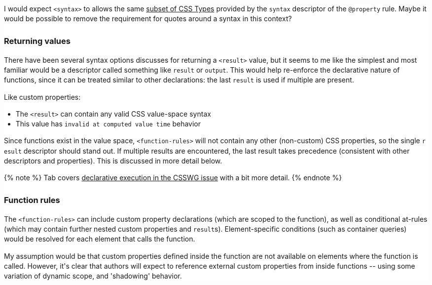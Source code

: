 I would expect `<syntax>` to allows the same
[subset of CSS Types](https://developer.mozilla.org/en-US/docs/Web/CSS/@property/syntax#values)
provided by the `syntax` descriptor of the `@property` rule.
Maybe it would be possible to remove
the requirement for quotes around a syntax in this context?

### Returning values

There have been several syntax options discusses
for returning a `<result>` value,
but it seems to me like the simplest
and most familiar would be a descriptor
called something like `result` or `output`.
This would help re-enforce
the declarative nature of functions,
since it can be treated similar to other declarations:
the last `result` is used if multiple are present.

Like custom properties:

- The `<result>` can contain any valid CSS value-space syntax
- This value has `invalid at computed value time` behavior

Since functions exist in the value space,
`<function-rules>` will not contain any other
(non-custom) CSS properties,
so the single `result` descriptor should stand out.
If multiple results are encountered,
the last result takes precedence
(consistent with other descriptors and properties).
This is discussed in more detail below.

{% note %}
Tab covers
[declarative execution in the CSSWG issue](https://github.com/w3c/csswg-drafts/issues/9350#issuecomment-1930463996)
with a bit more detail.
{% endnote %}

### Function rules

The `<function-rules>` can include custom property declarations
(which are scoped to the function),
as well as conditional at-rules
(which may contain further nested
custom properties and `result`s).
Element-specific conditions (such as container queries)
would be resolved for each element that calls the function.

My assumption
would be that custom properties
defined inside the function
are not available
on elements where the function is called.
However, it's clear that authors will expect
to reference external custom properties
from inside functions --
using some variation of dynamic scope,
and 'shadowing' behavior.
